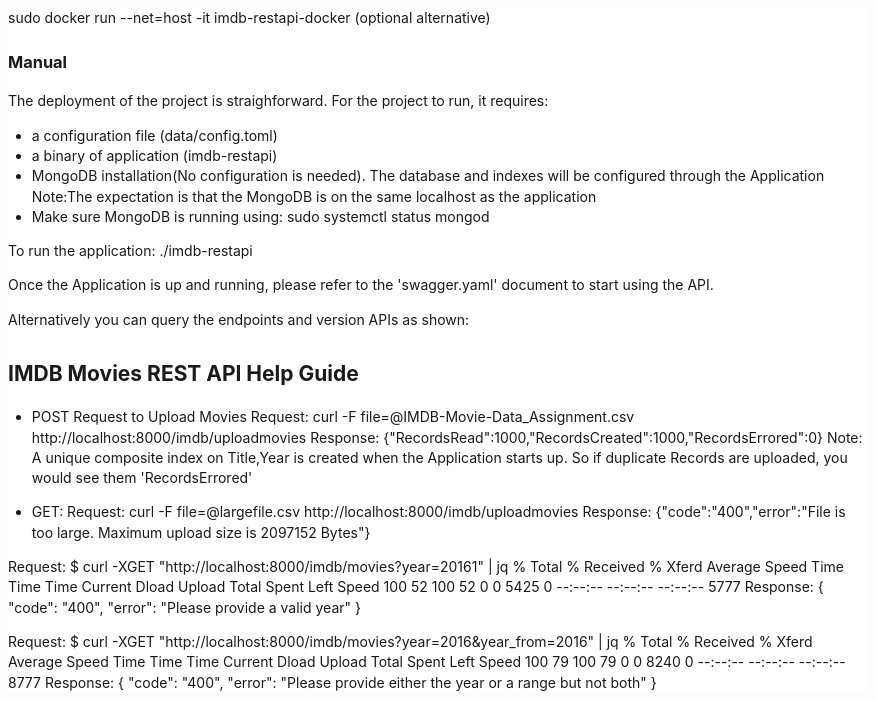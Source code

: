 sudo docker run --net=host -it imdb-restapi-docker (optional alternative)

### Manual

The deployment of the project is straighforward. For the project to run, it requires:
* a configuration file (data/config.toml)
* a binary of application (imdb-restapi)
* MongoDB installation(No configuration is needed). The database and indexes will be configured through the Application
Note:The expectation is that the MongoDB is on the same localhost as the application
* Make sure MongoDB is running using:
sudo systemctl status mongod

To run the application:
./imdb-restapi

Once the Application is up and running, please refer to the 'swagger.yaml' document to start using the API.

Alternatively you can query the endpoints and version APIs as shown:



## IMDB Movies REST API Help Guide
* POST Request to Upload Movies
Request:
curl -F file=@IMDB-Movie-Data_Assignment.csv http://localhost:8000/imdb/uploadmovies
Response:
{"RecordsRead":1000,"RecordsCreated":1000,"RecordsErrored":0}
Note: A unique composite index on Title,Year is created when the Application starts up. So if duplicate Records are uploaded, you would see them 'RecordsErrored'

* GET:
Request:
curl -F file=@largefile.csv http://localhost:8000/imdb/uploadmovies
Response:
{"code":"400","error":"File is too large. Maximum upload size is 2097152 Bytes"}

Request:
$ curl -XGET "http://localhost:8000/imdb/movies?year=20161" | jq
  % Total    % Received % Xferd  Average Speed   Time    Time     Time  Current
                                 Dload  Upload   Total   Spent    Left  Speed
100    52  100    52    0     0   5425      0 --:--:-- --:--:-- --:--:--  5777
Response:
{
  "code": "400",
  "error": "Please provide a valid year"
}

Request:
$ curl -XGET "http://localhost:8000/imdb/movies?year=2016&year_from=2016" | jq
  % Total    % Received % Xferd  Average Speed   Time    Time     Time  Current
                                 Dload  Upload   Total   Spent    Left  Speed
100    79  100    79    0     0   8240      0 --:--:-- --:--:-- --:--:--  8777
Response:
{
  "code": "400",
  "error": "Please provide either the year or a range but not both"
}
